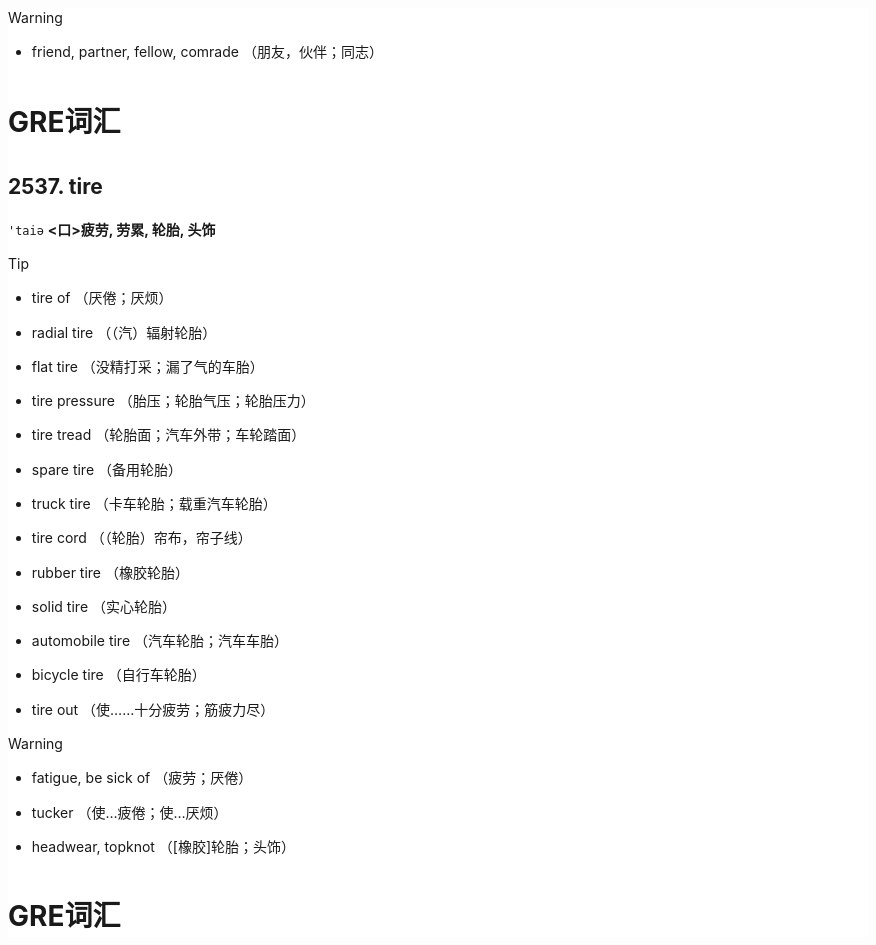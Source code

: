 > [!WARNING]
>
> - friend, partner, fellow, comrade （朋友，伙伴；同志）
>

# GRE词汇

## 2537. tire

`'taiə`  **<口>疲劳, 劳累, 轮胎, 头饰**

> [!TIP]
>
> - tire of （厌倦；厌烦）
>
> - radial tire （（汽）辐射轮胎）
>
> - flat tire （没精打采；漏了气的车胎）
>
> - tire pressure （胎压；轮胎气压；轮胎压力）
>
> - tire tread （轮胎面；汽车外带；车轮踏面）
>
> - spare tire （备用轮胎）
>
> - truck tire （卡车轮胎；载重汽车轮胎）
>
> - tire cord （（轮胎）帘布，帘子线）
>
> - rubber tire （橡胶轮胎）
>
> - solid tire （实心轮胎）
>
> - automobile tire （汽车轮胎；汽车车胎）
>
> - bicycle tire （自行车轮胎）
>
> - tire out （使……十分疲劳；筋疲力尽）
>

> [!WARNING]
>
> - fatigue, be sick of （疲劳；厌倦）
>
> - tucker （使…疲倦；使…厌烦）
>
> - headwear, topknot （[橡胶]轮胎；头饰）
>

# GRE词汇
